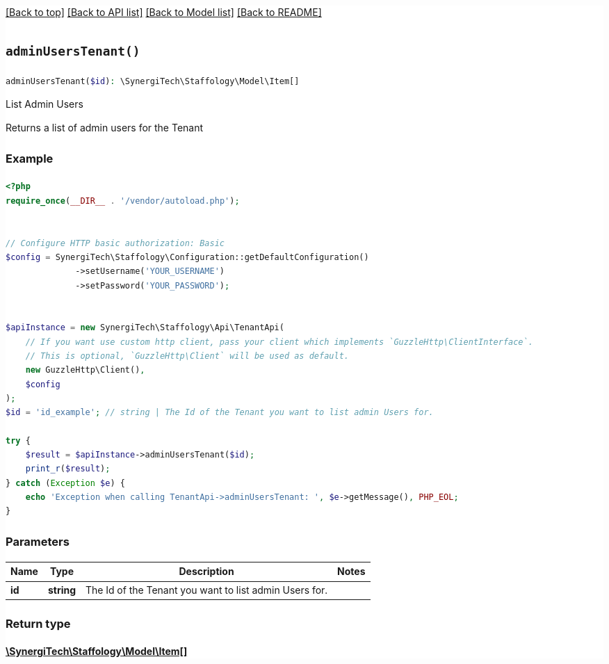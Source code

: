 [[Back to top]](#) [[Back to API list]](../../README.md#endpoints)
[[Back to Model list]](../../README.md#models)
[[Back to README]](../../README.md)

## `adminUsersTenant()`

```php
adminUsersTenant($id): \SynergiTech\Staffology\Model\Item[]
```

List Admin Users

Returns a list of admin users for the Tenant

### Example

```php
<?php
require_once(__DIR__ . '/vendor/autoload.php');


// Configure HTTP basic authorization: Basic
$config = SynergiTech\Staffology\Configuration::getDefaultConfiguration()
              ->setUsername('YOUR_USERNAME')
              ->setPassword('YOUR_PASSWORD');


$apiInstance = new SynergiTech\Staffology\Api\TenantApi(
    // If you want use custom http client, pass your client which implements `GuzzleHttp\ClientInterface`.
    // This is optional, `GuzzleHttp\Client` will be used as default.
    new GuzzleHttp\Client(),
    $config
);
$id = 'id_example'; // string | The Id of the Tenant you want to list admin Users for.

try {
    $result = $apiInstance->adminUsersTenant($id);
    print_r($result);
} catch (Exception $e) {
    echo 'Exception when calling TenantApi->adminUsersTenant: ', $e->getMessage(), PHP_EOL;
}
```

### Parameters

| Name | Type | Description  | Notes |
| ------------- | ------------- | ------------- | ------------- |
| **id** | **string**| The Id of the Tenant you want to list admin Users for. | |

### Return type

[**\SynergiTech\Staffology\Model\Item[]**](../Model/Item.md)
